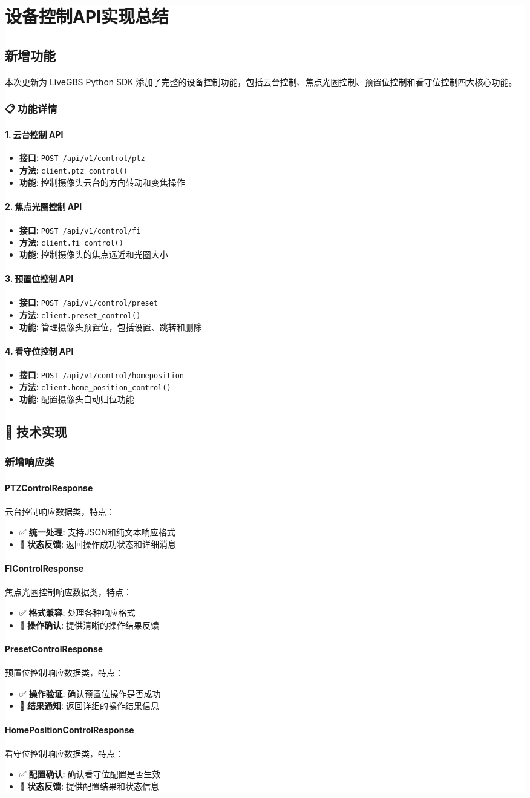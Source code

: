 # 设备控制API实现总结

## 新增功能

本次更新为 LiveGBS Python SDK 添加了完整的设备控制功能，包括云台控制、焦点光圈控制、预置位控制和看守位控制四大核心功能。

### 📋 功能详情

#### 1. 云台控制 API
- **接口**: `POST /api/v1/control/ptz`
- **方法**: `client.ptz_control()`
- **功能**: 控制摄像头云台的方向转动和变焦操作

#### 2. 焦点光圈控制 API
- **接口**: `POST /api/v1/control/fi`
- **方法**: `client.fi_control()`
- **功能**: 控制摄像头的焦点远近和光圈大小

#### 3. 预置位控制 API
- **接口**: `POST /api/v1/control/preset`
- **方法**: `client.preset_control()`
- **功能**: 管理摄像头预置位，包括设置、跳转和删除

#### 4. 看守位控制 API
- **接口**: `POST /api/v1/control/homeposition`
- **方法**: `client.home_position_control()`
- **功能**: 配置摄像头自动归位功能

## 🔧 技术实现

### 新增响应类

#### PTZControlResponse
云台控制响应数据类，特点：
- ✅ **统一处理**: 支持JSON和纯文本响应格式
- 📝 **状态反馈**: 返回操作成功状态和详细消息

#### FIControlResponse
焦点光圈控制响应数据类，特点：
- ✅ **格式兼容**: 处理各种响应格式
- 📝 **操作确认**: 提供清晰的操作结果反馈

#### PresetControlResponse
预置位控制响应数据类，特点：
- ✅ **操作验证**: 确认预置位操作是否成功
- 📝 **结果通知**: 返回详细的操作结果信息

#### HomePositionControlResponse
看守位控制响应数据类，特点：
- ✅ **配置确认**: 确认看守位配置是否生效
- 📝 **状态反馈**: 提供配置结果和状态信息
